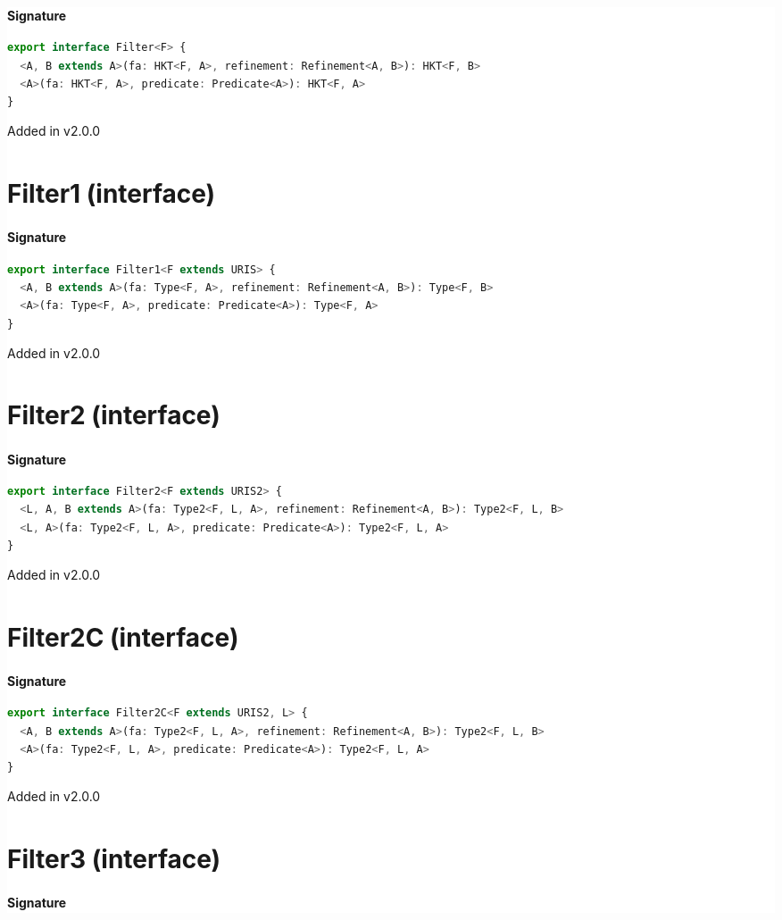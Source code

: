 **Signature**

```ts
export interface Filter<F> {
  <A, B extends A>(fa: HKT<F, A>, refinement: Refinement<A, B>): HKT<F, B>
  <A>(fa: HKT<F, A>, predicate: Predicate<A>): HKT<F, A>
}
```

Added in v2.0.0

# Filter1 (interface)

**Signature**

```ts
export interface Filter1<F extends URIS> {
  <A, B extends A>(fa: Type<F, A>, refinement: Refinement<A, B>): Type<F, B>
  <A>(fa: Type<F, A>, predicate: Predicate<A>): Type<F, A>
}
```

Added in v2.0.0

# Filter2 (interface)

**Signature**

```ts
export interface Filter2<F extends URIS2> {
  <L, A, B extends A>(fa: Type2<F, L, A>, refinement: Refinement<A, B>): Type2<F, L, B>
  <L, A>(fa: Type2<F, L, A>, predicate: Predicate<A>): Type2<F, L, A>
}
```

Added in v2.0.0

# Filter2C (interface)

**Signature**

```ts
export interface Filter2C<F extends URIS2, L> {
  <A, B extends A>(fa: Type2<F, L, A>, refinement: Refinement<A, B>): Type2<F, L, B>
  <A>(fa: Type2<F, L, A>, predicate: Predicate<A>): Type2<F, L, A>
}
```

Added in v2.0.0

# Filter3 (interface)

**Signature**
